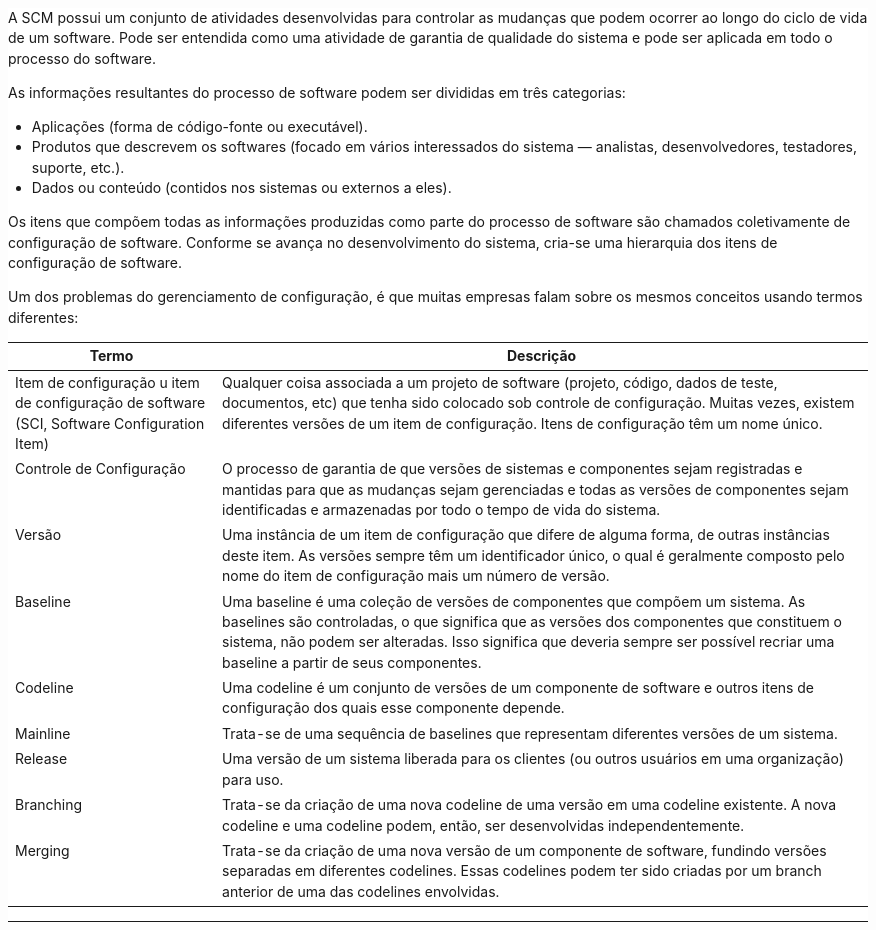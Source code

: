 A SCM possui um conjunto de atividades desenvolvidas para controlar as mudanças que podem ocorrer ao longo do ciclo de vida de um software. Pode ser entendida como uma atividade de garantia de qualidade do sistema e pode ser aplicada em todo o processo do software. 

As informações resultantes do processo de software podem ser divididas em três categorias:

- Aplicações (forma de código-fonte ou executável).
- Produtos que descrevem os softwares (focado em vários interessados do sistema — analistas, desenvolvedores, testadores, suporte, etc.).
- Dados ou conteúdo (contidos nos sistemas ou externos a eles).

Os itens que compõem todas as informações produzidas como parte do processo de software são chamados coletivamente de configuração de software. Conforme se avança no desenvolvimento do sistema, cria-se uma hierarquia dos itens de configuração de software.

Um dos problemas do gerenciamento de configuração, é que muitas empresas falam sobre os mesmos conceitos usando termos diferentes:

| Termo | Descrição |
| --- | --- |
| Item de configuração u item de configuração de software (SCI, Software Configuration Item) | Qualquer coisa associada a um projeto de software (projeto, código, dados de teste, documentos, etc) que tenha sido colocado sob controle de configuração. Muitas vezes, existem diferentes versões de um item de configuração. Itens de configuração têm um nome único.  |
| Controle de Configuração | O processo de garantia de que versões de sistemas e componentes sejam registradas e mantidas para que as mudanças sejam gerenciadas e todas as versões de componentes sejam identificadas e armazenadas por todo o tempo de vida do sistema. |
| Versão | Uma instância de um item de configuração que difere de alguma forma, de outras instâncias deste item. As versões sempre têm um identificador único, o qual é geralmente composto pelo nome do item de configuração mais um número de versão. |
| Baseline | Uma baseline é uma coleção de versões de componentes que compõem um sistema. As baselines são controladas, o que significa que as versões dos componentes que constituem o sistema, não podem ser alteradas. Isso significa que deveria sempre ser possível recriar uma baseline a partir de seus componentes. |
| Codeline | Uma codeline é um conjunto de versões de um componente de software e outros itens de configuração dos quais esse componente depende. |
| Mainline | Trata-se de uma sequência de baselines que representam diferentes versões de um sistema.  |
| Release | Uma versão de um sistema liberada para os clientes (ou outros usuários em uma organização) para uso. |
| Branching | Trata-se da criação de uma nova codeline de uma versão em uma codeline existente. A nova codeline e uma codeline podem, então, ser desenvolvidas independentemente. |
| Merging | Trata-se da criação de uma nova versão de um componente de software, fundindo versões separadas em diferentes codelines. Essas codelines podem ter sido criadas por um branch anterior de uma das codelines envolvidas. |

---